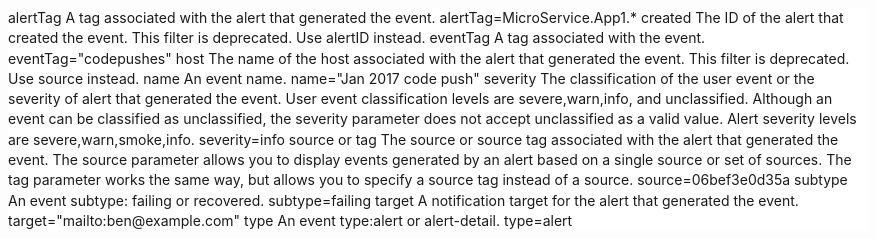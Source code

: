 <td><span>alertTag</span></td>
<td><span>A tag associated with the alert that generated the event.</span></td>
<td><span>alertTag=MicroService.App1.&#42;</span></td>
</tr>
<tr>
<td><span>created</span></td>
<td><span>The ID of the alert that created the event. This filter is deprecated. Use alertID instead.</span></td>
<td></td>
</tr>
<tr>
<td><span>eventTag</span></td>
<td><span>A tag associated with the event.</span></td>
<td><span>eventTag="codepushes"</span></td>
</tr>
<tr>
<td><span>host</span></td>
<td><span>The name of the host associated with the alert that generated the event. This filter is deprecated. Use source instead.</span></td>
<td></td>
</tr>
<tr>
<td><span>name</span></td>
<td><span>An event name.</span></td>
<td>name="Jan 2017 code push"</td>
</tr>
<tr>
<td><span>severity</span></td>
<td><span>The classification of the user event or the severity of alert that generated the event. User event classification levels are severe,warn,info, and unclassified. Although an event can be classified as unclassified, the severity parameter does not accept unclassified as a valid value.  Alert severity levels are severe,warn,smoke,info.</span></td>
<td>severity=info</td>
</tr>
<tr>
<td><span>source or tag</span></td>
<td><span>The source or source tag associated with the alert that generated the event. The source parameter allows you to display events generated by an alert based on a single source or set of sources. The tag parameter works the same way, but allows you to specify a source tag instead of a source.</span></td>
<td>source=06bef3e0d35a</td>
</tr>
<tr>
<td><span>subtype</span></td>
<td><span>An event subtype: <span>failing</span> or <span>recovered.</span></span></td>
<td>subtype=failing</td>
</tr>
<tr>
<td><span>target</span></td>
<td><span>A notification target for the alert that generated the event.</span></td>
<td><span>target=&quot;mailto:ben@example.com&quot;</span></td>
</tr>
<tr>
<td><span>type</span></td>
<td><span>An event type:<span>alert</span> or <span>alert-detail.</span></span></td>
<td><span>type=alert</span></td>
</tr>
</tbody>
</table>
